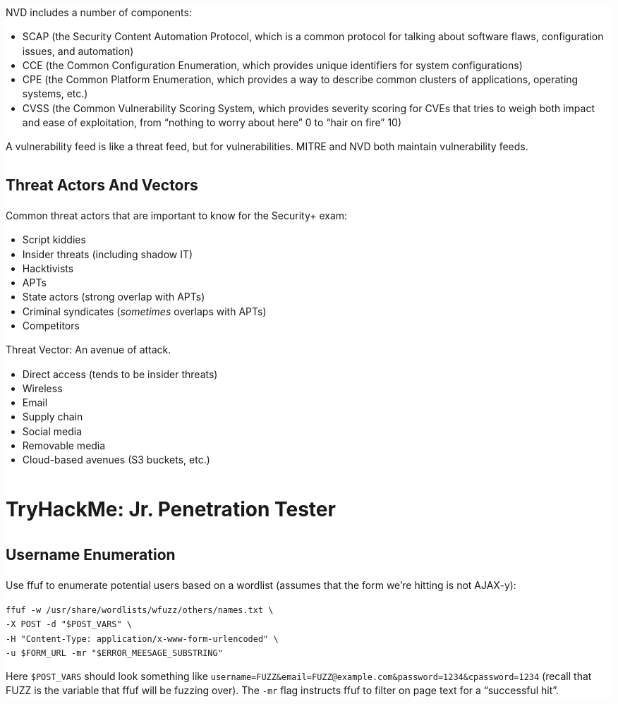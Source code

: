 NVD includes a number of components:

- SCAP (the Security Content Automation Protocol, which is a common protocol for talking about software flaws, configuration issues, and automation)
- CCE (the Common Configuration Enumeration, which provides unique identifiers for system configurations)
- CPE (the Common Platform Enumeration, which provides a way to describe common clusters of applications, operating systems, etc.)
- CVSS (the Common Vulnerability Scoring System, which provides severity scoring for CVEs that tries to weigh both impact and ease of exploitation, from “nothing to worry about here” 0 to “hair on fire” 10)

A vulnerability feed is like a threat feed, but for vulnerabilities. MITRE and NVD both maintain vulnerability feeds.

## Threat Actors And Vectors

Common threat actors that are important to know for the Security+ exam:

- Script kiddies
- Insider threats (including shadow IT)
- Hacktivists
- APTs
- State actors (strong overlap with APTs)
- Criminal syndicates (_sometimes_ overlaps with APTs)
- Competitors

Threat Vector: An avenue of attack.

- Direct access (tends to be insider threats)
- Wireless
- Email
- Supply chain
- Social media
- Removable media
- Cloud-based avenues (S3 buckets, etc.)

# TryHackMe: Jr. Penetration Tester

## Username Enumeration

Use ffuf to enumerate potential users based on a wordlist (assumes that the form we’re hitting is not AJAX-y):

```
ffuf -w /usr/share/wordlists/wfuzz/others/names.txt \
-X POST -d "$POST_VARS" \
-H "Content-Type: application/x-www-form-urlencoded" \
-u $FORM_URL -mr "$ERROR_MEESAGE_SUBSTRING"
```

Here `$POST_VARS` should look something like `username=FUZZ&email=FUZZ@example.com&password=1234&cpassword=1234` (recall that FUZZ is the variable that ffuf will be fuzzing over). The `-mr` flag instructs ffuf to filter on page text for a “successful hit”.
